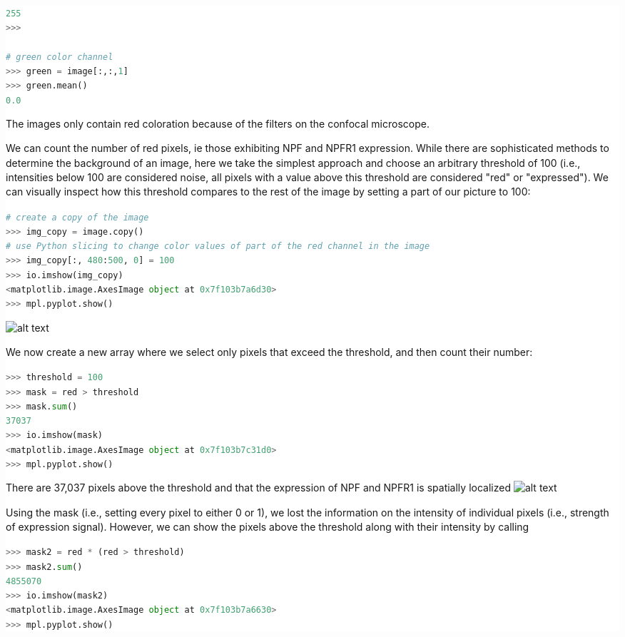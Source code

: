 ```python
255
>>>

# green color channel
>>> green = image[:,:,1]
>>> green.mean()
0.0

```

The images only contain red coloration because of the filters on the confocal microscope.

We can count the number of red pixels, ie those exhibiting NPF and NPFR1 expression. While there are sophisticated methods to determine the background of an image, here we take the simplest approach and choose an arbitrary threshold of 100 (i.e., intensities below 100 are considered noise, all pixels with a value above this threshold are considered "red" or "expressed"). We can visually inspect how this threshold compares to the rest of the image by setting a part of our picture to 100:

```python
# create a copy of the image
>>> img_copy = image.copy()
# use Python slicing to change color values of part of the red channel in the image
>>> img_copy[:, 480:500, 0] = 100
>>> io.imshow(img_copy)
<matplotlib.image.AxesImage object at 0x7f103b7a6d30>
>>> mpl.pyplot.show()
```

![alt text](https://github.com/tamucc-comp-bio/fall_2019/tree/master/lectures/Week09_files/Capture2.PNG "image 2")

We now create a new array where we select only pixels that exceed the threshold, and then count their number:

```python
>>> threshold = 100
>>> mask = red > threshold
>>> mask.sum()
37037
>>> io.imshow(mask)
<matplotlib.image.AxesImage object at 0x7f103b7c31d0>
>>> mpl.pyplot.show()
```

There are 37,037 pixels above the threshold and that the expression of NPF and NPFR1 is spatially localized
![alt text](https://github.com/tamucc-comp-bio/fall_2019/tree/master/lectures/Week09_files/Capture3.PNG "image 3")

Using the mask (i.e., setting every pixel to either 0 or 1), we lost the information on the intensity of individual pixels (i.e., strength of expression signal). However, we can show the pixels above the threshold along with their intensity by calling

```python
>>> mask2 = red * (red > threshold)
>>> mask2.sum()
4855070
>>> io.imshow(mask2)
<matplotlib.image.AxesImage object at 0x7f103b7a6630>
>>> mpl.pyplot.show()
```
